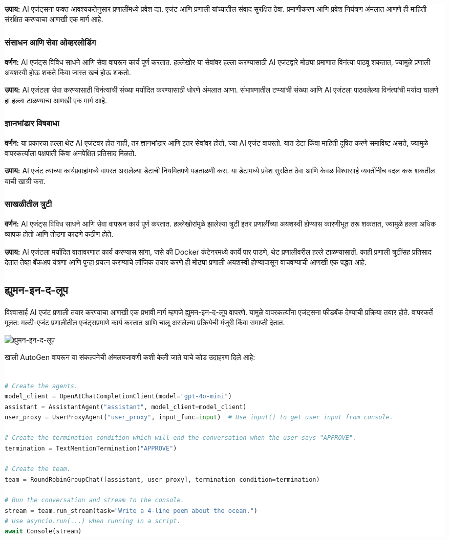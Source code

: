 **उपाय:** AI एजंट्सना फक्त आवश्यकतेनुसार प्रणालींमध्ये प्रवेश द्या. एजंट आणि प्रणाली यांच्यातील संवाद सुरक्षित ठेवा. प्रमाणीकरण आणि प्रवेश नियंत्रण अंमलात आणणे ही माहिती संरक्षित करण्याचा आणखी एक मार्ग आहे.

### संसाधन आणि सेवा ओव्हरलोडिंग

**वर्णन:** AI एजंट्स विविध साधने आणि सेवा वापरून कार्य पूर्ण करतात. हल्लेखोर या सेवांवर हल्ला करण्यासाठी AI एजंटद्वारे मोठ्या प्रमाणात विनंत्या पाठवू शकतात, ज्यामुळे प्रणाली अयशस्वी होऊ शकते किंवा जास्त खर्च होऊ शकतो.

**उपाय:** AI एजंटला सेवा करण्यासाठी विनंत्यांची संख्या मर्यादित करण्यासाठी धोरणे अंमलात आणा. संभाषणातील टप्प्यांची संख्या आणि AI एजंटला पाठवलेल्या विनंत्यांची मर्यादा घालणे हा हल्ला टाळण्याचा आणखी एक मार्ग आहे.

### ज्ञानभांडार विषबाधा

**वर्णन:** या प्रकारचा हल्ला थेट AI एजंटवर होत नाही, तर ज्ञानभांडार आणि इतर सेवांवर होतो, ज्या AI एजंट वापरतो. यात डेटा किंवा माहिती दूषित करणे समाविष्ट असते, ज्यामुळे वापरकर्त्याला पक्षपाती किंवा अनपेक्षित प्रतिसाद मिळतो.

**उपाय:** AI एजंट त्यांच्या कार्यप्रवाहांमध्ये वापरत असलेल्या डेटाची नियमितपणे पडताळणी करा. या डेटामध्ये प्रवेश सुरक्षित ठेवा आणि केवळ विश्वासार्ह व्यक्तींनीच बदल करू शकतील याची खात्री करा.

### साखळीतील त्रुटी

**वर्णन:** AI एजंट्स विविध साधने आणि सेवा वापरून कार्य पूर्ण करतात. हल्लेखोरांमुळे झालेल्या त्रुटी इतर प्रणालींच्या अयशस्वी होण्यास कारणीभूत ठरू शकतात, ज्यामुळे हल्ला अधिक व्यापक होतो आणि तोडगा काढणे कठीण होते.

**उपाय:** AI एजंटला मर्यादित वातावरणात कार्य करण्यास सांगा, जसे की Docker कंटेनरमध्ये कार्ये पार पाडणे, थेट प्रणालीवरील हल्ले टाळण्यासाठी. काही प्रणाली त्रुटींसह प्रतिसाद देतात तेव्हा बॅकअप यंत्रणा आणि पुन्हा प्रयत्न करण्याचे लॉजिक तयार करणे ही मोठ्या प्रणाली अयशस्वी होण्यापासून वाचवण्याची आणखी एक पद्धत आहे.

## ह्युमन-इन-द-लूप

विश्वासार्ह AI एजंट प्रणाली तयार करण्याचा आणखी एक प्रभावी मार्ग म्हणजे ह्युमन-इन-द-लूप वापरणे. यामुळे वापरकर्त्यांना एजंट्सना फीडबॅक देण्याची प्रक्रिया तयार होते. वापरकर्ते मूलत: मल्टी-एजंट प्रणालीतील एजंट्सप्रमाणे कार्य करतात आणि चालू असलेल्या प्रक्रियेची मंजुरी किंवा समाप्ती देतात.

![ह्युमन-इन-द-लूप](../../../translated_images/human-in-the-loop.5f0068a678f62f4fc8373d5b78c4c22f35d9e4da35c93f66c3b634c1774eff34.mr.png)

खाली AutoGen वापरून या संकल्पनेची अंमलबजावणी कशी केली जाते याचे कोड उदाहरण दिले आहे:

```python

# Create the agents.
model_client = OpenAIChatCompletionClient(model="gpt-4o-mini")
assistant = AssistantAgent("assistant", model_client=model_client)
user_proxy = UserProxyAgent("user_proxy", input_func=input)  # Use input() to get user input from console.

# Create the termination condition which will end the conversation when the user says "APPROVE".
termination = TextMentionTermination("APPROVE")

# Create the team.
team = RoundRobinGroupChat([assistant, user_proxy], termination_condition=termination)

# Run the conversation and stream to the console.
stream = team.run_stream(task="Write a 4-line poem about the ocean.")
# Use asyncio.run(...) when running in a script.
await Console(stream)

```
